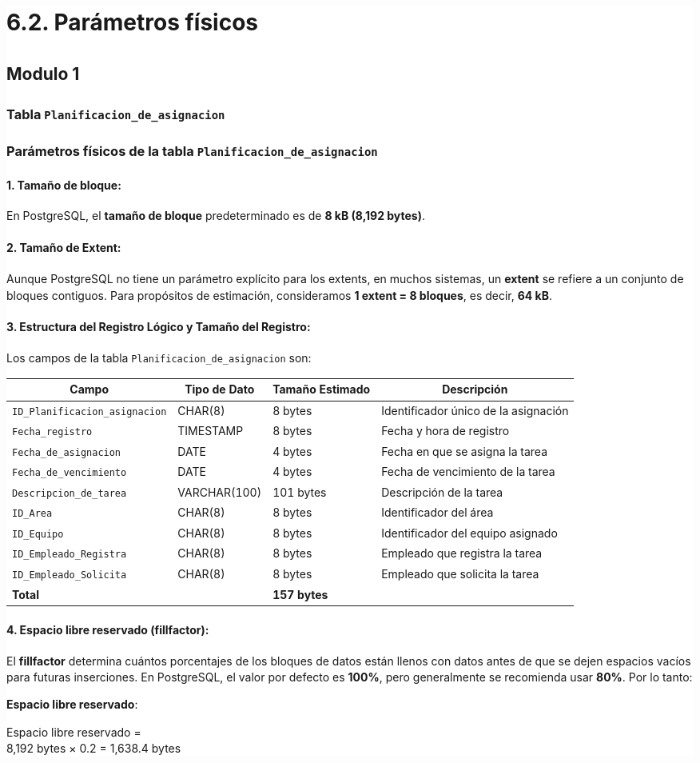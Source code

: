 # 6.2. Parámetros físicos
## Modulo 1

### Tabla `Planificacion_de_asignacion`
### Parámetros físicos de la tabla `Planificacion_de_asignacion`
#### 1. Tamaño de bloque:
En PostgreSQL, el **tamaño de bloque** predeterminado es de **8 kB (8,192 bytes)**.

#### 2. Tamaño de Extent:
Aunque PostgreSQL no tiene un parámetro explícito para los extents, en muchos sistemas, un **extent** se refiere a un conjunto de bloques contiguos. Para propósitos de estimación, consideramos **1 extent = 8 bloques**, es decir, **64 kB**.

#### 3. Estructura del Registro Lógico y Tamaño del Registro:

Los campos de la tabla `Planificacion_de_asignacion` son:

| **Campo**                      | **Tipo de Dato**   | **Tamaño Estimado** | **Descripción**                          |
|-------------------------------|--------------------|---------------------|------------------------------------------|
| `ID_Planificacion_asignacion`  | CHAR(8)            | 8 bytes             | Identificador único de la asignación    |
| `Fecha_registro`               | TIMESTAMP          | 8 bytes             | Fecha y hora de registro                |
| `Fecha_de_asignacion`          | DATE               | 4 bytes             | Fecha en que se asigna la tarea         |
| `Fecha_de_vencimiento`         | DATE               | 4 bytes             | Fecha de vencimiento de la tarea        |
| `Descripcion_de_tarea`         | VARCHAR(100)       | 101 bytes           | Descripción de la tarea                 |
| `ID_Area`                      | CHAR(8)            | 8 bytes             | Identificador del área                  |
| `ID_Equipo`                    | CHAR(8)            | 8 bytes             | Identificador del equipo asignado       |
| `ID_Empleado_Registra`         | CHAR(8)            | 8 bytes             | Empleado que registra la tarea          |
| `ID_Empleado_Solicita`         | CHAR(8)            | 8 bytes             | Empleado que solicita la tarea          |
| **Total**                      |                    | **157 bytes**       |                                          |

#### 4. Espacio libre reservado (fillfactor):
El **fillfactor** determina cuántos porcentajes de los bloques de datos están llenos con datos antes de que se dejen espacios vacíos para futuras inserciones. En PostgreSQL, el valor por defecto es **100%**, pero generalmente se recomienda usar **80%**. Por lo tanto:

**Espacio libre reservado**:

Espacio libre reservado =  
8,192 bytes × 0.2 = 1,638.4 bytes
